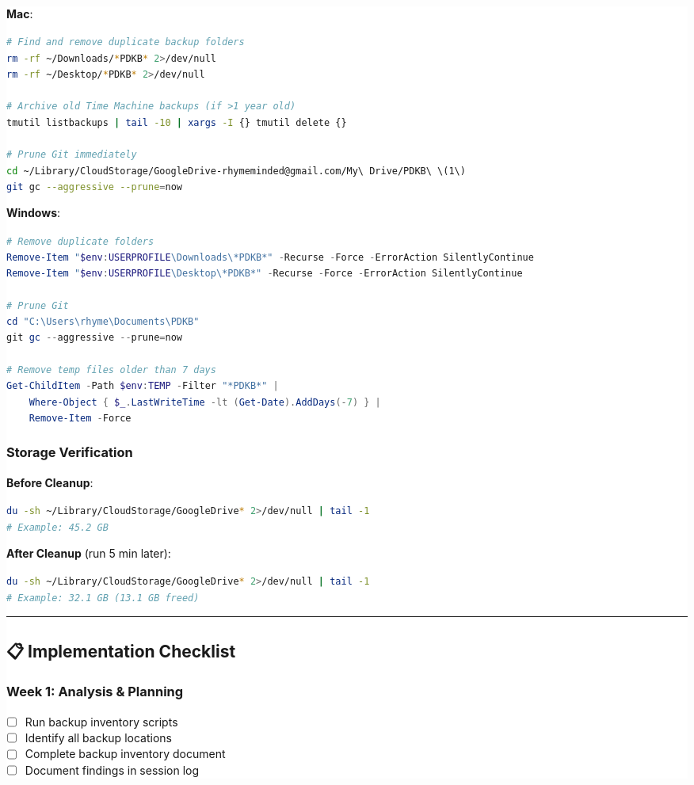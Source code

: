 **Mac**:

```bash
# Find and remove duplicate backup folders
rm -rf ~/Downloads/*PDKB* 2>/dev/null
rm -rf ~/Desktop/*PDKB* 2>/dev/null

# Archive old Time Machine backups (if >1 year old)
tmutil listbackups | tail -10 | xargs -I {} tmutil delete {}

# Prune Git immediately
cd ~/Library/CloudStorage/GoogleDrive-rhymeminded@gmail.com/My\ Drive/PDKB\ \(1\)
git gc --aggressive --prune=now
```

**Windows**:

```powershell
# Remove duplicate folders
Remove-Item "$env:USERPROFILE\Downloads\*PDKB*" -Recurse -Force -ErrorAction SilentlyContinue
Remove-Item "$env:USERPROFILE\Desktop\*PDKB*" -Recurse -Force -ErrorAction SilentlyContinue

# Prune Git
cd "C:\Users\rhyme\Documents\PDKB"
git gc --aggressive --prune=now

# Remove temp files older than 7 days
Get-ChildItem -Path $env:TEMP -Filter "*PDKB*" | 
    Where-Object { $_.LastWriteTime -lt (Get-Date).AddDays(-7) } | 
    Remove-Item -Force
```

### Storage Verification

**Before Cleanup**:

```bash
du -sh ~/Library/CloudStorage/GoogleDrive* 2>/dev/null | tail -1
# Example: 45.2 GB
```

**After Cleanup** (run 5 min later):

```bash
du -sh ~/Library/CloudStorage/GoogleDrive* 2>/dev/null | tail -1
# Example: 32.1 GB (13.1 GB freed)
```

---

## 📋 Implementation Checklist

### Week 1: Analysis & Planning

- [ ] Run backup inventory scripts
- [ ] Identify all backup locations
- [ ] Complete backup inventory document
- [ ] Document findings in session log
